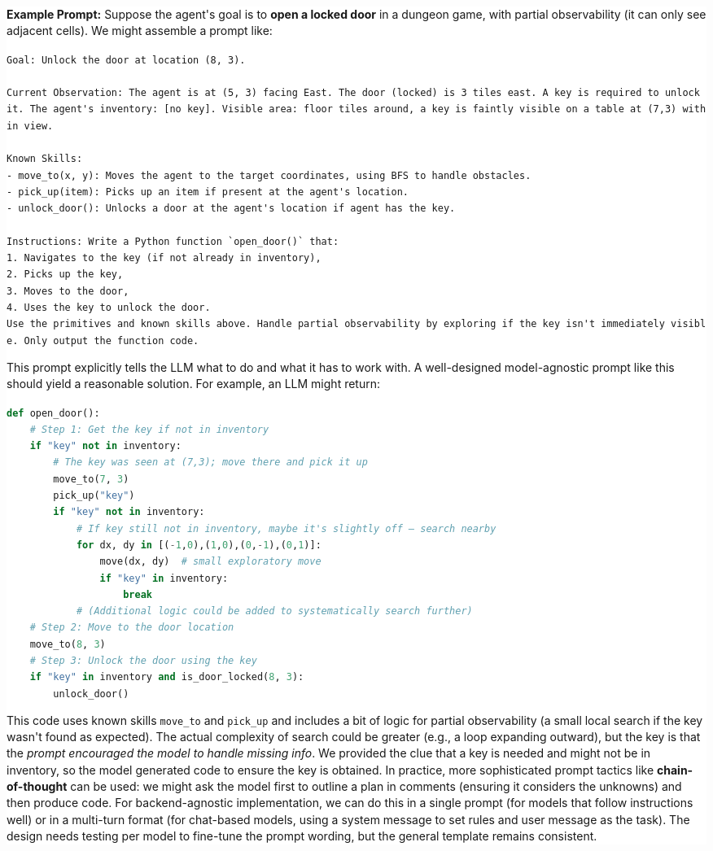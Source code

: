 **Example Prompt:** Suppose the agent's goal is to **open a locked door** in a dungeon game, with partial observability (it can only see adjacent cells). We might assemble a prompt like:

```
Goal: Unlock the door at location (8, 3).

Current Observation: The agent is at (5, 3) facing East. The door (locked) is 3 tiles east. A key is required to unlock it. The agent's inventory: [no key]. Visible area: floor tiles around, a key is faintly visible on a table at (7,3) within view.

Known Skills:
- move_to(x, y): Moves the agent to the target coordinates, using BFS to handle obstacles.
- pick_up(item): Picks up an item if present at the agent's location.
- unlock_door(): Unlocks a door at the agent's location if agent has the key.

Instructions: Write a Python function `open_door()` that:
1. Navigates to the key (if not already in inventory),
2. Picks up the key,
3. Moves to the door,
4. Uses the key to unlock the door.
Use the primitives and known skills above. Handle partial observability by exploring if the key isn't immediately visible. Only output the function code.
```

This prompt explicitly tells the LLM what to do and what it has to work with. A well-designed model-agnostic prompt like this should yield a reasonable solution. For example, an LLM might return:

```python
def open_door():
    # Step 1: Get the key if not in inventory
    if "key" not in inventory:
        # The key was seen at (7,3); move there and pick it up
        move_to(7, 3)
        pick_up("key")
        if "key" not in inventory:
            # If key still not in inventory, maybe it's slightly off – search nearby
            for dx, dy in [(-1,0),(1,0),(0,-1),(0,1)]:
                move(dx, dy)  # small exploratory move
                if "key" in inventory:
                    break
            # (Additional logic could be added to systematically search further)
    # Step 2: Move to the door location
    move_to(8, 3)
    # Step 3: Unlock the door using the key
    if "key" in inventory and is_door_locked(8, 3):
        unlock_door()
```

This code uses known skills `move_to` and `pick_up` and includes a bit of logic for partial observability (a small local search if the key wasn't found as expected). The actual complexity of search could be greater (e.g., a loop expanding outward), but the key is that the *prompt encouraged the model to handle missing info*. We provided the clue that a key is needed and might not be in inventory, so the model generated code to ensure the key is obtained. In practice, more sophisticated prompt tactics like **chain-of-thought** can be used: we might ask the model first to outline a plan in comments (ensuring it considers the unknowns) and then produce code. For backend-agnostic implementation, we can do this in a single prompt (for models that follow instructions well) or in a multi-turn format (for chat-based models, using a system message to set rules and user message as the task). The design needs testing per model to fine-tune the prompt wording, but the general template remains consistent.
